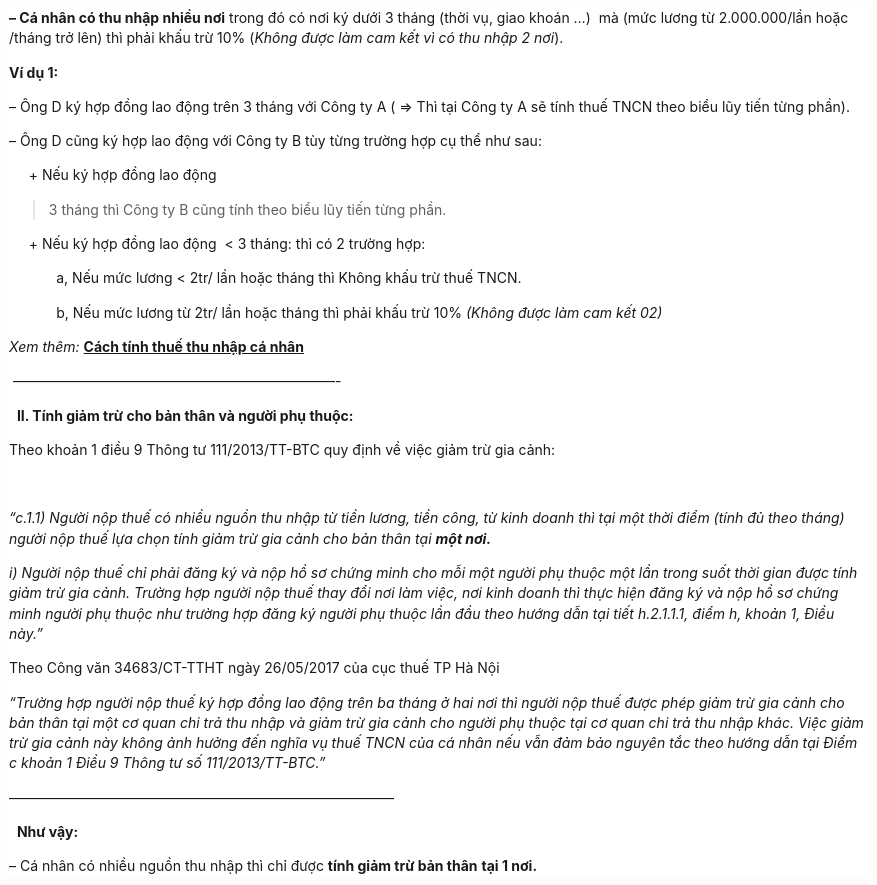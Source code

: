 **– Cá nhân có thu nhập nhiều nơi** trong đó có nơi ký dưới 3 tháng (thời vụ, giao khoán …)  mà (mức lương từ 2.000.000/lần hoặc /tháng trở lên) thì phải khấu trừ 10% (*Không được làm cam kết vì có thu nhập 2 nơi*).


**Ví dụ 1:**  

– Ông D ký hợp đồng lao động trên 3 tháng với Công ty A ( => Thì tại Công ty A sẽ tính thuế TNCN theo biểu lũy tiến từng phần).


– Ông D cũng ký hợp lao động với Công ty B tùy từng trường hợp cụ thể như sau:  

     + Nếu ký hợp đồng lao động 

> 3 tháng thì Công ty B cũng tính theo biểu lũy tiến từng phần.  

     + Nếu ký hợp đồng lao động  < 3 tháng: thì có 2 trường hợp:  

            a, Nếu mức lương < 2tr/ lần hoặc tháng thì Không khấu trừ thuế TNCN.  

            b, Nếu mức lương từ 2tr/ lần hoặc tháng thì phải khấu trừ 10% *(Không được làm cam kết 02)*

*Xem thêm:* **[Cách tính thuế thu nhập cá nhân](# "cách tính thuế thu nhập cá nhân")**

  

 ———————————————————————-  

  
**II. Tính giảm trừ cho bản thân và người phụ thuộc:**


Theo khoản 1 điều 9 Thông tư 111/2013/TT-BTC quy định về việc giảm trừ gia cảnh:  

   

*“c.1.1) Người nộp thuế có* *nhiều nguồn thu nhập* *từ tiền lương, tiền công, từ kinh doanh thì tại một thời điểm (tính đủ theo tháng) người nộp thuế* *lựa chọn tính giảm trừ gia cảnh cho bản thân tại **một nơi.***


*i) Người nộp thuế* *chỉ phải đăng ký và nộp hồ sơ chứng minh cho mỗi một người phụ thuộc một lần* *trong suốt thời gian được tính giảm trừ gia cảnh. Trường hợp người nộp thuế thay đổi nơi làm việc, nơi kinh doanh thì thực hiện đăng ký và nộp hồ sơ chứng minh người phụ thuộc như trường hợp đăng ký người phụ thuộc lần đầu theo hướng dẫn tại tiết h.2.1.1.1, điểm h, khoản 1, Điều này.”*


Theo Công văn 34683/CT-TTHT ngày 26/05/2017 của cục thuế TP Hà Nội


*“Trường hợp người nộp thuế ký hợp đồng lao động* *trên ba tháng ở hai nơi* *thì người nộp thuế được phép* *giảm trừ gia cảnh cho bản thân tại một cơ quan chi trả thu nhập* *và giảm trừ gia cảnh cho người phụ thuộc tại cơ quan chi trả thu nhập khác. Việc giảm trừ gia cảnh này không ảnh hưởng đến nghĩa vụ thuế TNCN của cá nhân nếu vẫn đảm bảo nguyên tắc theo hướng dẫn tại Điểm c khoản 1 Điều 9 Thông tư số 111/2013/TT-BTC.”*



 ———————————————————————————–  

  
**Như vậy:**  

– Cá nhân có nhiều nguồn thu nhập thì chỉ được **tính giảm trừ bản thân** **tại 1 nơi.**  
